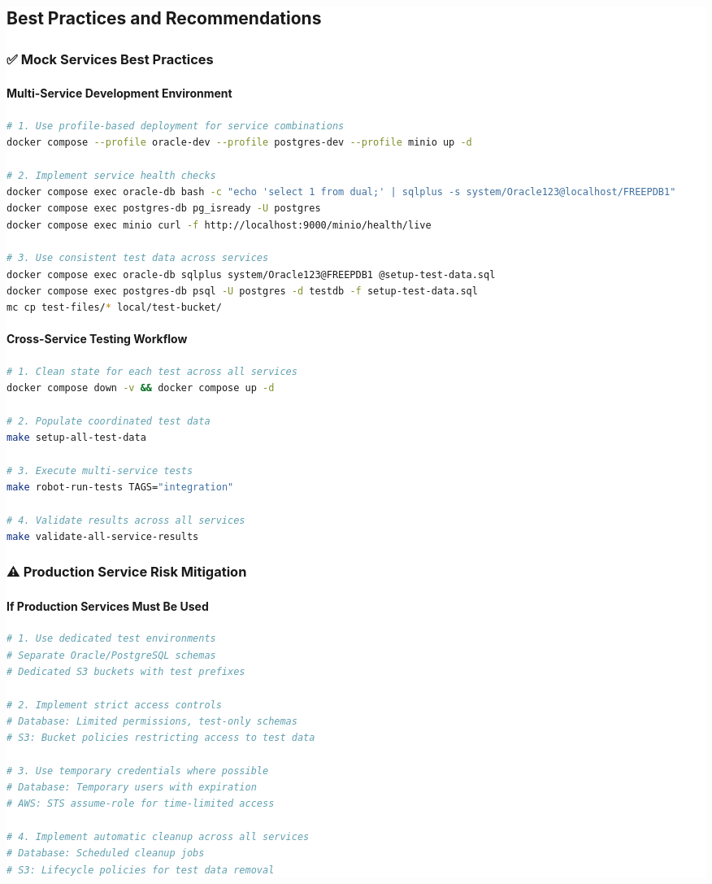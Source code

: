 ## Best Practices and Recommendations

### ✅ Mock Services Best Practices

#### **Multi-Service Development Environment**
```bash
# 1. Use profile-based deployment for service combinations
docker compose --profile oracle-dev --profile postgres-dev --profile minio up -d

# 2. Implement service health checks
docker compose exec oracle-db bash -c "echo 'select 1 from dual;' | sqlplus -s system/Oracle123@localhost/FREEPDB1"
docker compose exec postgres-db pg_isready -U postgres
docker compose exec minio curl -f http://localhost:9000/minio/health/live

# 3. Use consistent test data across services
docker compose exec oracle-db sqlplus system/Oracle123@FREEPDB1 @setup-test-data.sql
docker compose exec postgres-db psql -U postgres -d testdb -f setup-test-data.sql
mc cp test-files/* local/test-bucket/
```

#### **Cross-Service Testing Workflow**
```bash
# 1. Clean state for each test across all services
docker compose down -v && docker compose up -d

# 2. Populate coordinated test data
make setup-all-test-data

# 3. Execute multi-service tests
make robot-run-tests TAGS="integration"

# 4. Validate results across all services
make validate-all-service-results
```

### ⚠️ Production Service Risk Mitigation

#### **If Production Services Must Be Used**
```bash
# 1. Use dedicated test environments
# Separate Oracle/PostgreSQL schemas
# Dedicated S3 buckets with test prefixes

# 2. Implement strict access controls
# Database: Limited permissions, test-only schemas
# S3: Bucket policies restricting access to test data

# 3. Use temporary credentials where possible
# Database: Temporary users with expiration
# AWS: STS assume-role for time-limited access

# 4. Implement automatic cleanup across all services
# Database: Scheduled cleanup jobs
# S3: Lifecycle policies for test data removal
```
